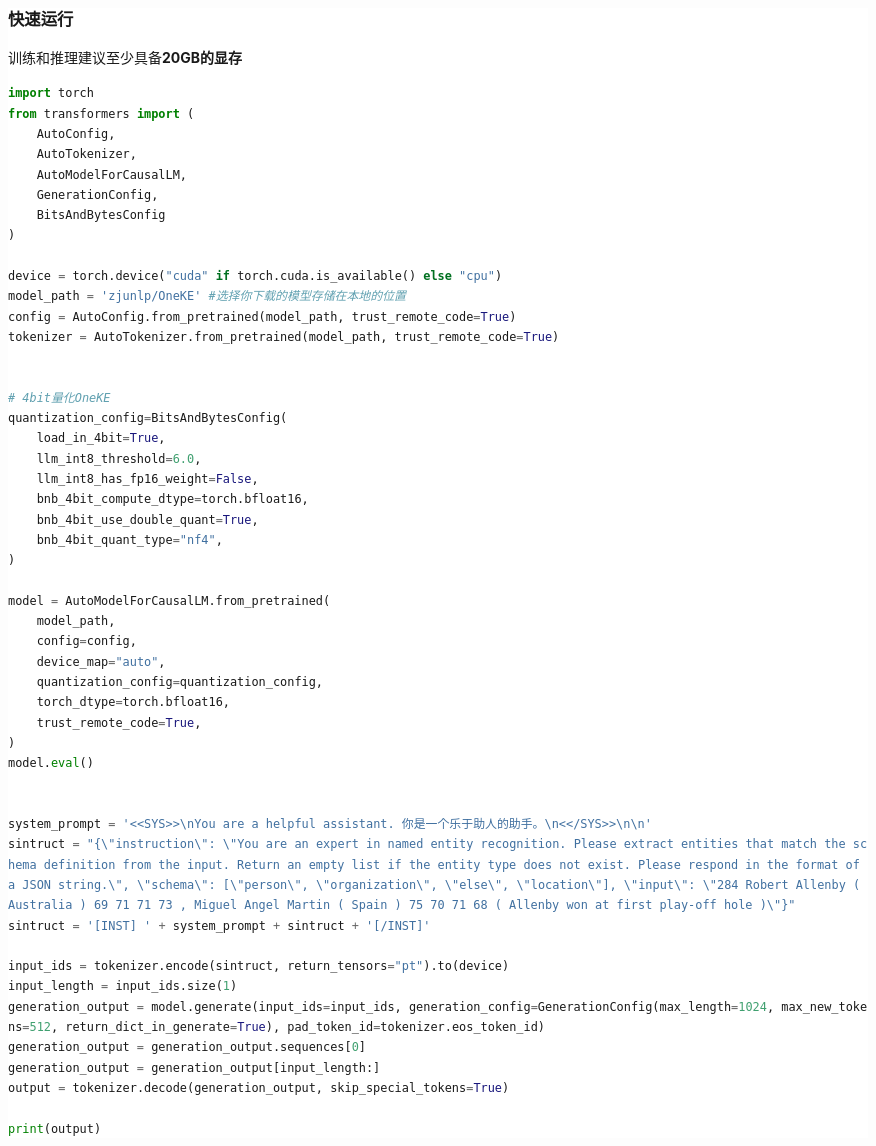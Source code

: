 ### 快速运行

训练和推理建议至少具备**20GB的显存**

```python
import torch
from transformers import (
    AutoConfig,
    AutoTokenizer,
    AutoModelForCausalLM,
    GenerationConfig,
    BitsAndBytesConfig
)

device = torch.device("cuda" if torch.cuda.is_available() else "cpu")
model_path = 'zjunlp/OneKE' #选择你下载的模型存储在本地的位置
config = AutoConfig.from_pretrained(model_path, trust_remote_code=True)
tokenizer = AutoTokenizer.from_pretrained(model_path, trust_remote_code=True)


# 4bit量化OneKE
quantization_config=BitsAndBytesConfig(     
    load_in_4bit=True,
    llm_int8_threshold=6.0,
    llm_int8_has_fp16_weight=False,
    bnb_4bit_compute_dtype=torch.bfloat16,
    bnb_4bit_use_double_quant=True,
    bnb_4bit_quant_type="nf4",
)

model = AutoModelForCausalLM.from_pretrained(
    model_path,
    config=config,
    device_map="auto",  
    quantization_config=quantization_config,
    torch_dtype=torch.bfloat16,
    trust_remote_code=True,
)
model.eval()


system_prompt = '<<SYS>>\nYou are a helpful assistant. 你是一个乐于助人的助手。\n<</SYS>>\n\n'
sintruct = "{\"instruction\": \"You are an expert in named entity recognition. Please extract entities that match the schema definition from the input. Return an empty list if the entity type does not exist. Please respond in the format of a JSON string.\", \"schema\": [\"person\", \"organization\", \"else\", \"location\"], \"input\": \"284 Robert Allenby ( Australia ) 69 71 71 73 , Miguel Angel Martin ( Spain ) 75 70 71 68 ( Allenby won at first play-off hole )\"}"
sintruct = '[INST] ' + system_prompt + sintruct + '[/INST]'

input_ids = tokenizer.encode(sintruct, return_tensors="pt").to(device)
input_length = input_ids.size(1)
generation_output = model.generate(input_ids=input_ids, generation_config=GenerationConfig(max_length=1024, max_new_tokens=512, return_dict_in_generate=True), pad_token_id=tokenizer.eos_token_id)
generation_output = generation_output.sequences[0]
generation_output = generation_output[input_length:]
output = tokenizer.decode(generation_output, skip_special_tokens=True)

print(output)
```

